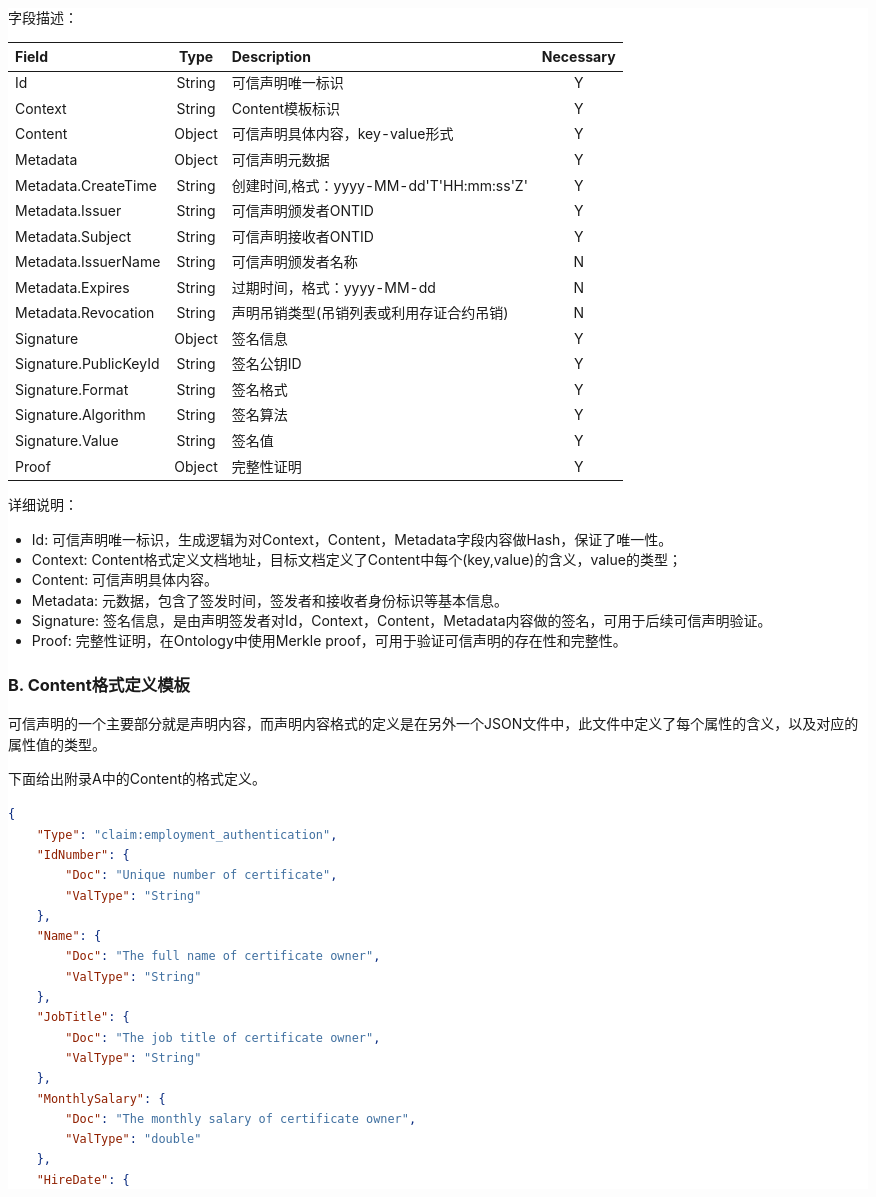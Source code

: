 

字段描述：

| Field     |     Type |   Description   | Necessary|
| :-------------- | :--------:| :------ |:------: |
|    Id|   String|  可信声明唯一标识  |Y|
|    Context|   String|  Content模板标识  |Y|
|    Content|   Object|  可信声明具体内容，key-value形式  |Y|
|    Metadata|   Object|  可信声明元数据  |Y|
|    Metadata.CreateTime|   String|  创建时间,格式：yyyy-MM-dd'T'HH:mm:ss'Z'  |Y|
|    Metadata.Issuer|   String|  可信声明颁发者ONTID  |Y|
|    Metadata.Subject|   String|  可信声明接收者ONTID  |Y|
|    Metadata.IssuerName|   String|  可信声明颁发者名称  |N|
|    Metadata.Expires|   String|  过期时间，格式：yyyy-MM-dd  |N|
|    Metadata.Revocation|   String|  声明吊销类型(吊销列表或利用存证合约吊销)  |N|
|    Signature|   Object |  签名信息  |Y|
|    Signature.PublicKeyId|   String |  签名公钥ID  |Y|
|    Signature.Format|   String |  签名格式  |Y|
|    Signature.Algorithm|   String |  签名算法  |Y|
|    Signature.Value|   String |  签名值  |Y|
|    Proof|   Object |  完整性证明  |Y|

详细说明：
- Id: 可信声明唯一标识，生成逻辑为对Context，Content，Metadata字段内容做Hash，保证了唯一性。
- Context: Content格式定义文档地址，目标文档定义了Content中每个(key,value)的含义，value的类型；
- Content: 可信声明具体内容。
- Metadata: 元数据，包含了签发时间，签发者和接收者身份标识等基本信息。
- Signature: 签名信息，是由声明签发者对Id，Context，Content，Metadata内容做的签名，可用于后续可信声明验证。
- Proof: 完整性证明，在Ontology中使用Merkle proof，可用于验证可信声明的存在性和完整性。

### B. Content格式定义模板
可信声明的一个主要部分就是声明内容，而声明内容格式的定义是在另外一个JSON文件中，此文件中定义了每个属性的含义，以及对应的属性值的类型。

下面给出附录A中的Content的格式定义。
```json
{
    "Type": "claim:employment_authentication", 
    "IdNumber": {
        "Doc": "Unique number of certificate",
        "ValType": "String"
    }, 
    "Name": {
        "Doc": "The full name of certificate owner",
        "ValType": "String"
    },
    "JobTitle": {
        "Doc": "The job title of certificate owner",
        "ValType": "String"
    }, 
    "MonthlySalary": {
        "Doc": "The monthly salary of certificate owner",
        "ValType": "double"
    },
    "HireDate": {
```